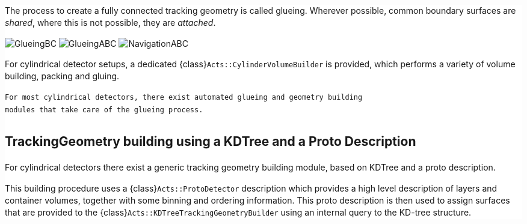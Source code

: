 The process to create a fully connected tracking geometry is called glueing.
Wherever possible, common boundary surfaces are *shared*, where this is not
possible, they are *attached*.

![GlueingBC](/figures/geometry/GlueingBC.png)
![GlueingABC](/figures/geometry/GlueingABC.png)
![NavigationABC](/figures/geometry/NavigationABC.png)

For cylindrical detector setups, a dedicated {class}`Acts::CylinderVolumeBuilder` is
provided, which performs a variety of volume building, packing and gluing.

```{note}
For most cylindrical detectors, there exist automated glueing and geometry building 
modules that take care of the glueing process.
```

## TrackingGeometry building using a KDTree and a Proto Description

For cylindrical detectors there exist a generic tracking geometry building module,
based on KDTree and a proto description.

This building procedure uses a {class}`Acts::ProtoDetector` description which provides a 
high level description of layers and container volumes, together with some 
binning and ordering information.
This proto description is then used to assign surfaces that are provided to the 
{class}`Acts::KDTreeTrackingGeometryBuilder` using an internal query to the KD-tree structure.
